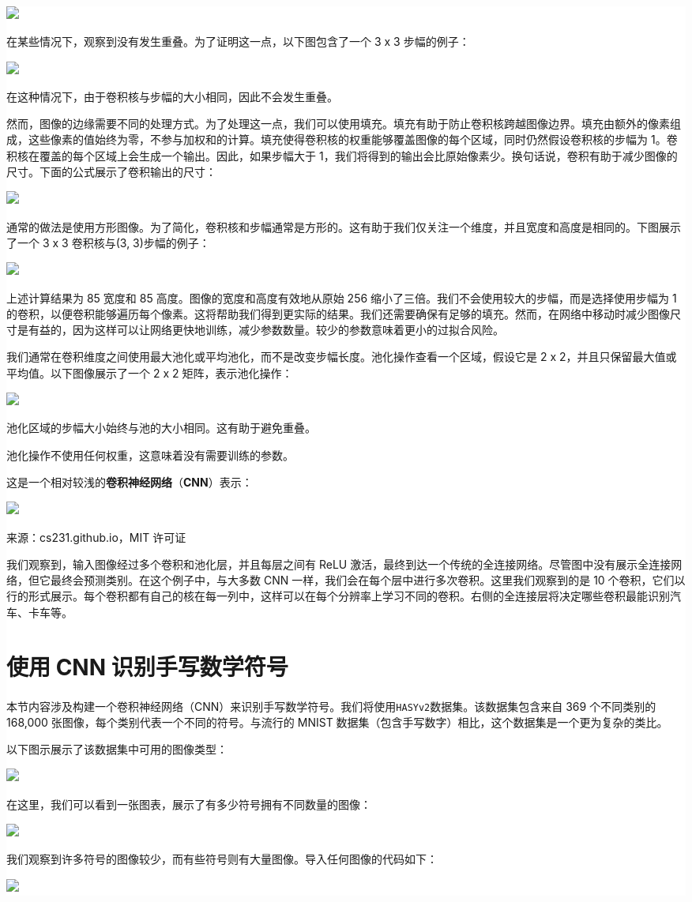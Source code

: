 ![](img/00167.jpeg)

在某些情况下，观察到没有发生重叠。为了证明这一点，以下图包含了一个 3 x 3 步幅的例子：

![](img/00168.jpeg)

在这种情况下，由于卷积核与步幅的大小相同，因此不会发生重叠。

然而，图像的边缘需要不同的处理方式。为了处理这一点，我们可以使用填充。填充有助于防止卷积核跨越图像边界。填充由额外的像素组成，这些像素的值始终为零，不参与加权和的计算。填充使得卷积核的权重能够覆盖图像的每个区域，同时仍然假设卷积核的步幅为 1。卷积核在覆盖的每个区域上会生成一个输出。因此，如果步幅大于 1，我们将得到的输出会比原始像素少。换句话说，卷积有助于减少图像的尺寸。下面的公式展示了卷积输出的尺寸：

![](img/00169.jpeg)

通常的做法是使用方形图像。为了简化，卷积核和步幅通常是方形的。这有助于我们仅关注一个维度，并且宽度和高度是相同的。下图展示了一个 3 x 3 卷积核与(3, 3)步幅的例子：

![](img/00170.jpeg)

上述计算结果为 85 宽度和 85 高度。图像的宽度和高度有效地从原始 256 缩小了三倍。我们不会使用较大的步幅，而是选择使用步幅为 1 的卷积，以便卷积能够遍历每个像素。这将帮助我们得到更实际的结果。我们还需要确保有足够的填充。然而，在网络中移动时减少图像尺寸是有益的，因为这样可以让网络更快地训练，减少参数数量。较少的参数意味着更小的过拟合风险。

我们通常在卷积维度之间使用最大池化或平均池化，而不是改变步幅长度。池化操作查看一个区域，假设它是 2 x 2，并且只保留最大值或平均值。以下图像展示了一个 2 x 2 矩阵，表示池化操作：

![](img/00171.gif)

池化区域的步幅大小始终与池的大小相同。这有助于避免重叠。

池化操作不使用任何权重，这意味着没有需要训练的参数。

这是一个相对较浅的**卷积神经网络**（**CNN**）表示：

![](img/00172.jpeg)

来源：cs231.github.io，MIT 许可证

我们观察到，输入图像经过多个卷积和池化层，并且每层之间有 ReLU 激活，最终到达一个传统的全连接网络。尽管图中没有展示全连接网络，但它最终会预测类别。在这个例子中，与大多数 CNN 一样，我们会在每个层中进行多次卷积。这里我们观察到的是 10 个卷积，它们以行的形式展示。每个卷积都有自己的核在每一列中，这样可以在每个分辨率上学习不同的卷积。右侧的全连接层将决定哪些卷积最能识别汽车、卡车等。

# 使用 CNN 识别手写数学符号

本节内容涉及构建一个卷积神经网络（CNN）来识别手写数学符号。我们将使用`HASYv2`数据集。该数据集包含来自 369 个不同类别的 168,000 张图像，每个类别代表一个不同的符号。与流行的 MNIST 数据集（包含手写数字）相比，这个数据集是一个更为复杂的类比。

以下图示展示了该数据集中可用的图像类型：

![](img/00173.jpeg)

在这里，我们可以看到一张图表，展示了有多少符号拥有不同数量的图像：

![](img/00174.jpeg)

我们观察到许多符号的图像较少，而有些符号则有大量图像。导入任何图像的代码如下：

![](img/00175.jpeg)
